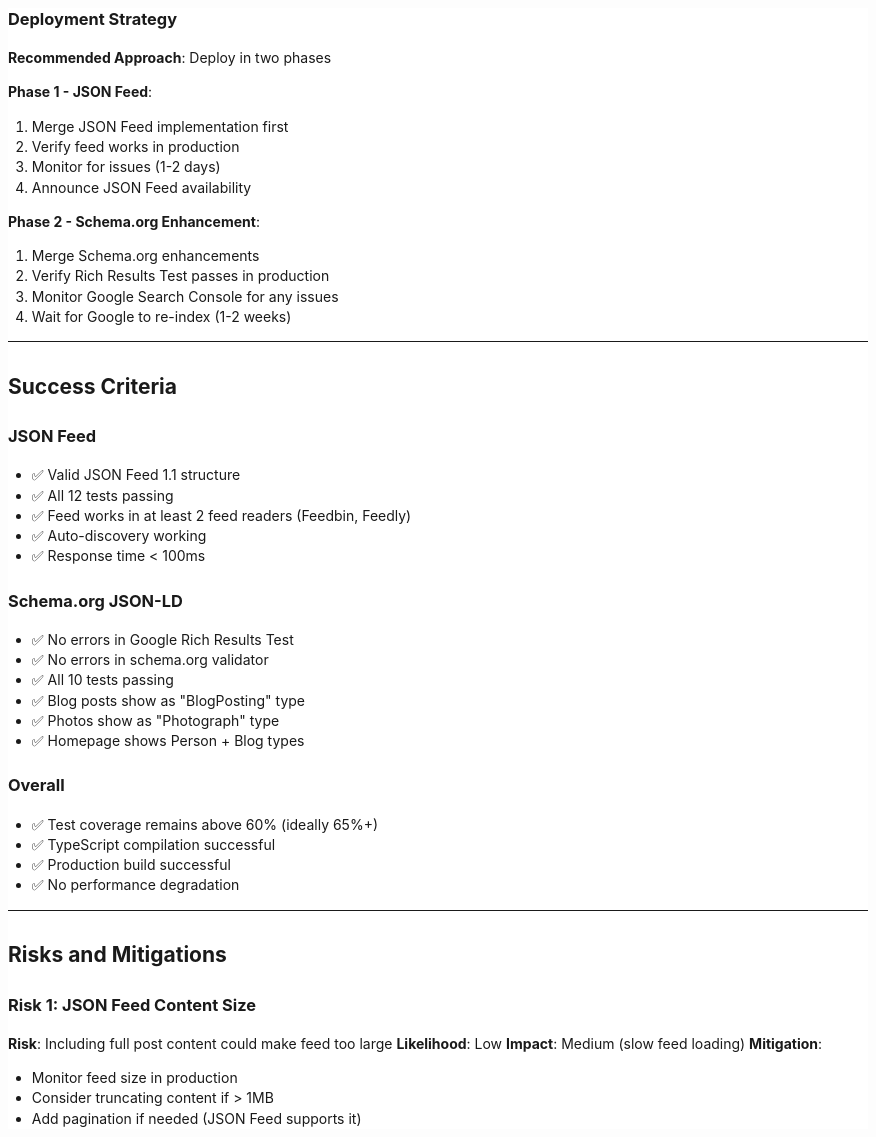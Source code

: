 ### Deployment Strategy

**Recommended Approach**: Deploy in two phases

**Phase 1 - JSON Feed**:
1. Merge JSON Feed implementation first
2. Verify feed works in production
3. Monitor for issues (1-2 days)
4. Announce JSON Feed availability

**Phase 2 - Schema.org Enhancement**:
1. Merge Schema.org enhancements
2. Verify Rich Results Test passes in production
3. Monitor Google Search Console for any issues
4. Wait for Google to re-index (1-2 weeks)

---

## Success Criteria

### JSON Feed
- ✅ Valid JSON Feed 1.1 structure
- ✅ All 12 tests passing
- ✅ Feed works in at least 2 feed readers (Feedbin, Feedly)
- ✅ Auto-discovery working
- ✅ Response time < 100ms

### Schema.org JSON-LD
- ✅ No errors in Google Rich Results Test
- ✅ No errors in schema.org validator
- ✅ All 10 tests passing
- ✅ Blog posts show as "BlogPosting" type
- ✅ Photos show as "Photograph" type
- ✅ Homepage shows Person + Blog types

### Overall
- ✅ Test coverage remains above 60% (ideally 65%+)
- ✅ TypeScript compilation successful
- ✅ Production build successful
- ✅ No performance degradation

---

## Risks and Mitigations

### Risk 1: JSON Feed Content Size
**Risk**: Including full post content could make feed too large
**Likelihood**: Low
**Impact**: Medium (slow feed loading)
**Mitigation**:
- Monitor feed size in production
- Consider truncating content if > 1MB
- Add pagination if needed (JSON Feed supports it)
